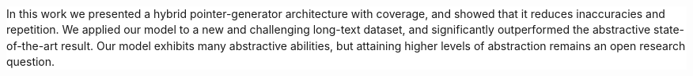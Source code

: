 
In this work we presented a hybrid pointer-generator architecture with coverage, and showed that it reduces inaccuracies and repetition. We applied our model to a new and challenging long-text dataset, and significantly outperformed the abstractive state-of-the-art result. Our model exhibits many abstractive abilities, but attaining higher levels of abstraction remains an open research question.